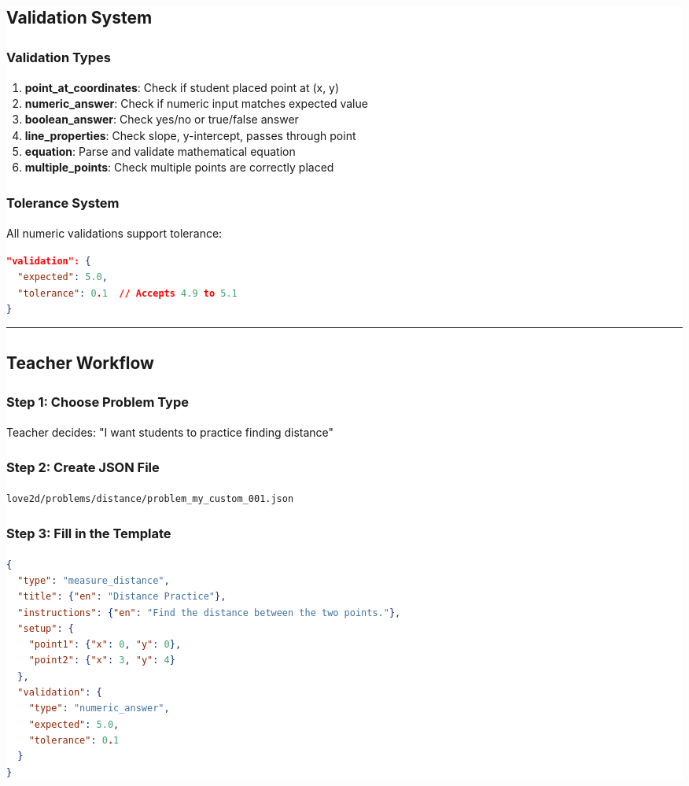 ## Validation System

### Validation Types

1. **point_at_coordinates**: Check if student placed point at (x, y)
2. **numeric_answer**: Check if numeric input matches expected value
3. **boolean_answer**: Check yes/no or true/false answer
4. **line_properties**: Check slope, y-intercept, passes through point
5. **equation**: Parse and validate mathematical equation
6. **multiple_points**: Check multiple points are correctly placed

### Tolerance System

All numeric validations support tolerance:
```json
"validation": {
  "expected": 5.0,
  "tolerance": 0.1  // Accepts 4.9 to 5.1
}
```

---

## Teacher Workflow

### Step 1: Choose Problem Type
Teacher decides: "I want students to practice finding distance"

### Step 2: Create JSON File
```bash
love2d/problems/distance/problem_my_custom_001.json
```

### Step 3: Fill in the Template
```json
{
  "type": "measure_distance",
  "title": {"en": "Distance Practice"},
  "instructions": {"en": "Find the distance between the two points."},
  "setup": {
    "point1": {"x": 0, "y": 0},
    "point2": {"x": 3, "y": 4}
  },
  "validation": {
    "type": "numeric_answer",
    "expected": 5.0,
    "tolerance": 0.1
  }
}
```
